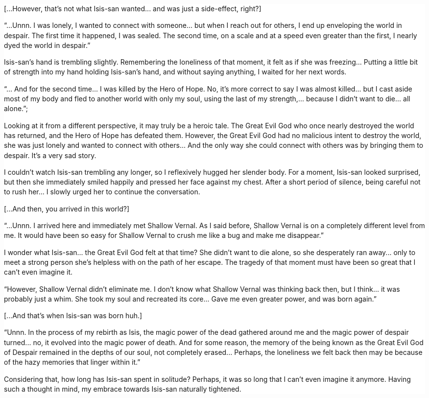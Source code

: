 [...However, that’s not what Isis-san wanted... and was just a side-effect,
right?]

“...Unnn. I was lonely, I wanted to connect with someone... but when I reach out
for others, I end up enveloping the world in despair. The first time it
happened, I was sealed. The second time, on a scale and at a speed even greater
than the first, I nearly dyed the world in despair.”

Isis-san’s hand is trembling slightly. Remembering the loneliness of that
moment, it felt as if she was freezing... Putting a little bit of strength into
my hand holding Isis-san’s hand, and without saying anything, I waited for her
next words.

“... And for the second time... I was killed by the Hero of Hope. No, it’s more
correct to say I was almost killed... but I cast aside most of my body and fled
to another world with only my soul, using the last of my strength,... because I
didn’t want to die... all alone.”;

Looking at it from a different perspective, it may truly be a heroic tale. The
Great Evil God who once nearly destroyed the world has returned, and the Hero of
Hope has defeated them. However, the Great Evil God had no malicious intent to
destroy the world, she was just lonely and wanted to connect with others... And
the only way she could connect with others was by bringing them to despair. It’s
a very sad story.

I couldn’t watch Isis-san trembling any longer, so I reflexively hugged her
slender body. For a moment, Isis-san looked surprised, but then she immediately
smiled happily and pressed her face against my chest. After a short period of
silence, being careful not to rush her... I slowly urged her to continue the
conversation.

[...And then, you arrived in this world?]

“...Unnn. I arrived here and immediately met Shallow Vernal. As I said before,
Shallow Vernal is on a completely different level from me. It would have been so
easy for Shallow Vernal to crush me like a bug and make me disappear.”

I wonder what Isis-san... the Great Evil God felt at that time? She didn’t want
to die alone, so she desperately ran away... only to meet a strong person she’s
helpless with on the path of her escape. The tragedy of that moment must have
been so great that I can’t even imagine it.

“However, Shallow Vernal didn’t eliminate me. I don’t know what Shallow Vernal
was thinking back then, but I think... it was probably just a whim. She took my
soul and recreated its core... Gave me even greater power, and was born again.”

[...And that’s when Isis-san was born huh.]

“Unnn. In the process of my rebirth as Isis, the magic power of the dead
gathered around me and the magic power of despair turned... no, it evolved into
the magic power of death. And for some reason, the memory of the being known as
the Great Evil God of Despair remained in the depths of our soul, not completely
erased... Perhaps, the loneliness we felt back then may be because of the hazy
memories that linger within it.”

Considering that, how long has Isis-san spent in solitude? Perhaps, it was so
long that I can’t even imagine it anymore. Having such a thought in mind, my
embrace towards Isis-san naturally tightened.
